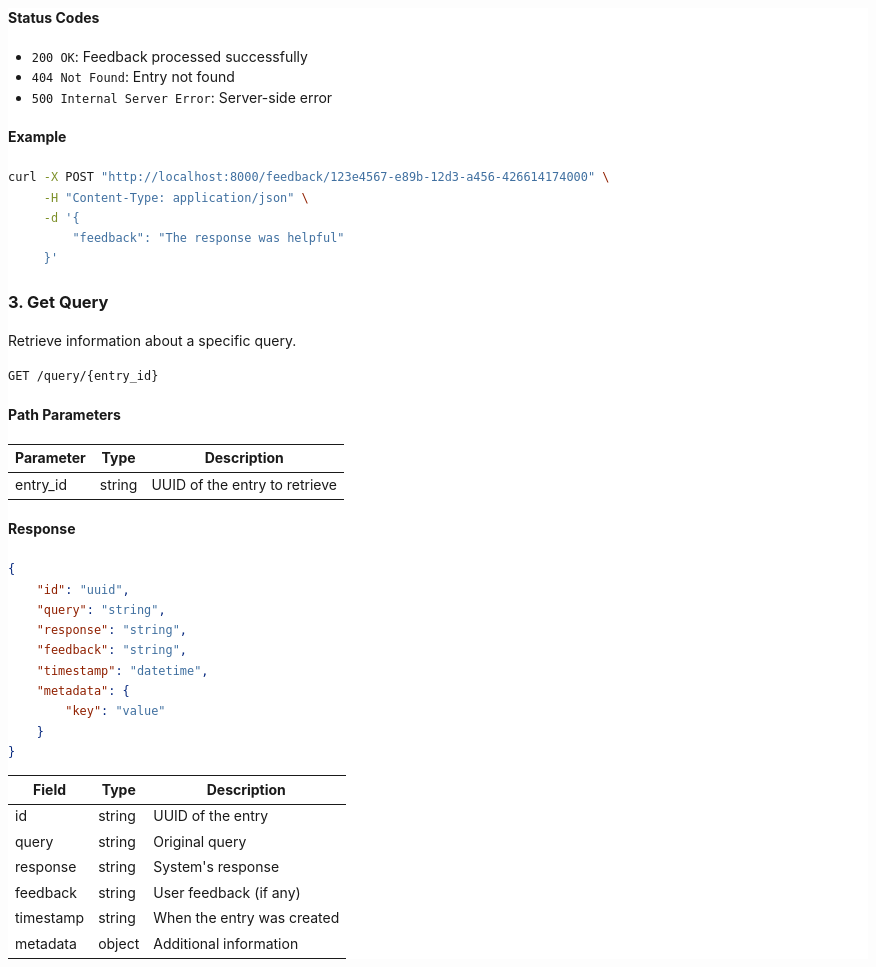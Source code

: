 #### Status Codes
- `200 OK`: Feedback processed successfully
- `404 Not Found`: Entry not found
- `500 Internal Server Error`: Server-side error

#### Example
```bash
curl -X POST "http://localhost:8000/feedback/123e4567-e89b-12d3-a456-426614174000" \
     -H "Content-Type: application/json" \
     -d '{
         "feedback": "The response was helpful"
     }'
```

### 3. Get Query
Retrieve information about a specific query.

```http
GET /query/{entry_id}
```

#### Path Parameters
| Parameter | Type | Description |
|-----------|------|-------------|
| entry_id | string | UUID of the entry to retrieve |

#### Response
```json
{
    "id": "uuid",
    "query": "string",
    "response": "string",
    "feedback": "string",
    "timestamp": "datetime",
    "metadata": {
        "key": "value"
    }
}
```

| Field | Type | Description |
|-------|------|-------------|
| id | string | UUID of the entry |
| query | string | Original query |
| response | string | System's response |
| feedback | string | User feedback (if any) |
| timestamp | string | When the entry was created |
| metadata | object | Additional information |
